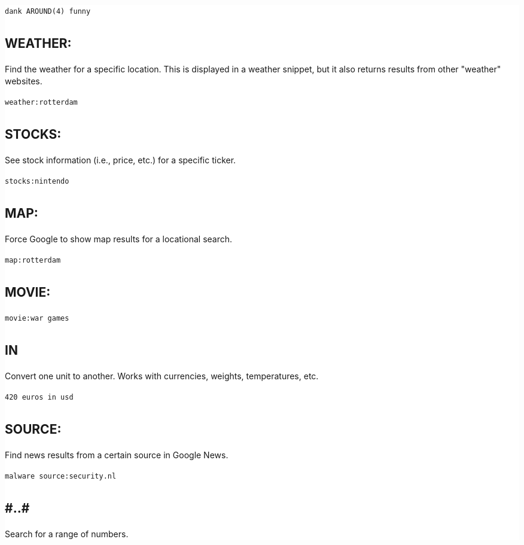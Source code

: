 ```
dank AROUND(4) funny
```

## WEATHER:

Find the weather for a specific location. This is displayed in a weather snippet, but it also returns results from other "weather" websites.

```
weather:rotterdam
```

## STOCKS:

See stock information (i.e., price, etc.) for a specific ticker.

```
stocks:nintendo
```

## MAP:

Force Google to show map results for a locational search.

```
map:rotterdam
```

## MOVIE:

```
movie:war games
```

## IN

Convert one unit to another. Works with currencies, weights, temperatures, etc.

```
420 euros in usd
```

## SOURCE:

Find news results from a certain source in Google News.

```
malware source:security.nl
```

## #..#

Search for a range of numbers.
